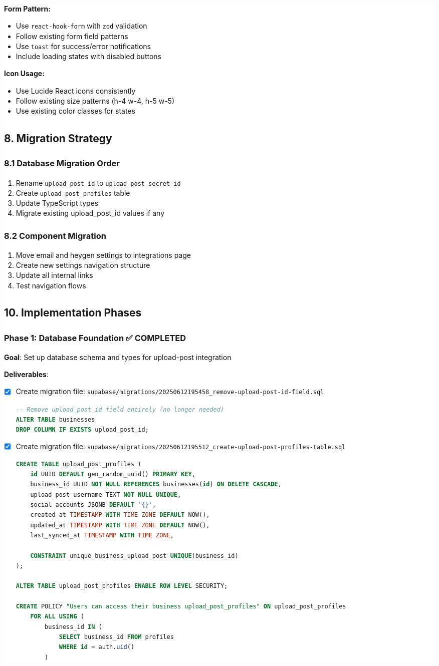 **Form Pattern:**
- Use `react-hook-form` with `zod` validation
- Follow existing form field patterns
- Use `toast` for success/error notifications
- Include loading states with disabled buttons

**Icon Usage:**
- Use Lucide React icons consistently
- Follow existing size patterns (h-4 w-4, h-5 w-5)
- Use existing color classes for states

## 8. Migration Strategy

### 8.1 Database Migration Order

1. Rename `upload_post_id` to `upload_post_secret_id`
2. Create `upload_post_profiles` table
3. Update TypeScript types
4. Migrate existing upload_post_id values if any

### 8.2 Component Migration

1. Move email and heygen settings to integrations page
2. Create new settings navigation structure
3. Update all internal links
4. Test navigation flows



## 10. Implementation Phases

### Phase 1: Database Foundation ✅ COMPLETED
**Goal**: Set up database schema and types for upload-post integration

**Deliverables**:
- [x] Create migration file: `supabase/migrations/20250612195458_remove-upload-post-id-field.sql`
  ```sql
  -- Remove upload_post_id field entirely (no longer needed)
  ALTER TABLE businesses 
  DROP COLUMN IF EXISTS upload_post_id;
  ```

- [x] Create migration file: `supabase/migrations/20250612195512_create-upload-post-profiles-table.sql`
  ```sql
  CREATE TABLE upload_post_profiles (
      id UUID DEFAULT gen_random_uuid() PRIMARY KEY,
      business_id UUID NOT NULL REFERENCES businesses(id) ON DELETE CASCADE,
      upload_post_username TEXT NOT NULL UNIQUE,
      social_accounts JSONB DEFAULT '{}',
      created_at TIMESTAMP WITH TIME ZONE DEFAULT NOW(),
      updated_at TIMESTAMP WITH TIME ZONE DEFAULT NOW(),
      last_synced_at TIMESTAMP WITH TIME ZONE,
      
      CONSTRAINT unique_business_upload_post UNIQUE(business_id)
  );
  
  ALTER TABLE upload_post_profiles ENABLE ROW LEVEL SECURITY;
  
  CREATE POLICY "Users can access their business upload_post_profiles" ON upload_post_profiles
      FOR ALL USING (
          business_id IN (
              SELECT business_id FROM profiles 
              WHERE id = auth.uid()
          )
  ```